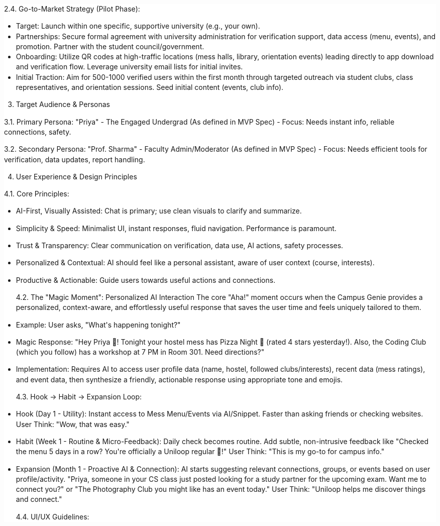   2.4. Go-to-Market Strategy (Pilot Phase):

- Target: Launch within one specific, supportive university (e.g., your own).
- Partnerships: Secure formal agreement with university administration for verification support, data access (menu, events), and promotion. Partner with the student council/government.
- Onboarding: Utilize QR codes at high-traffic locations (mess halls, library, orientation events) leading directly to app download and verification flow. Leverage university email lists for initial invites.
- Initial Traction: Aim for 500-1000 verified users within the first month through targeted outreach via student clubs, class representatives, and orientation sessions. Seed initial content (events, club info).

3. Target Audience & Personas

3.1. Primary Persona: "Priya" - The Engaged Undergrad (As defined in MVP Spec) - Focus: Needs instant info, reliable connections, safety.

3.2. Secondary Persona: "Prof. Sharma" - Faculty Admin/Moderator (As defined in MVP Spec) - Focus: Needs efficient tools for verification, data updates, report handling.

4. User Experience & Design Principles

4.1. Core Principles:

- AI-First, Visually Assisted: Chat is primary; use clean visuals to clarify and summarize.
- Simplicity & Speed: Minimalist UI, instant responses, fluid navigation. Performance is paramount.
- Trust & Transparency: Clear communication on verification, data use, AI actions, safety processes.
- Personalized & Contextual: AI should feel like a personal assistant, aware of user context (course, interests).
- Productive & Actionable: Guide users towards useful actions and connections.

  4.2. The "Magic Moment": Personalized AI Interaction
  The core "Aha!" moment occurs when the Campus Genie provides a personalized, context-aware, and effortlessly useful response that saves the user time and feels uniquely tailored to them.

- Example: User asks, "What's happening tonight?"
- Magic Response: "Hey Priya 👋! Tonight your hostel mess has Pizza Night 🍕 (rated 4 stars yesterday!). Also, the Coding Club (which you follow) has a workshop at 7 PM in Room 301. Need directions?"
- Implementation: Requires AI to access user profile data (name, hostel, followed clubs/interests), recent data (mess ratings), and event data, then synthesize a friendly, actionable response using appropriate tone and emojis.

  4.3. Hook -> Habit -> Expansion Loop:

- Hook (Day 1 - Utility): Instant access to Mess Menu/Events via AI/Snippet. Faster than asking friends or checking websites. User Think: "Wow, that was easy."
- Habit (Week 1 - Routine & Micro-Feedback): Daily check becomes routine. Add subtle, non-intrusive feedback like "Checked the menu 5 days in a row? You're officially a Uniloop regular 🔁!" User Think: "This is my go-to for campus info."
- Expansion (Month 1 - Proactive AI & Connection): AI starts suggesting relevant connections, groups, or events based on user profile/activity. "Priya, someone in your CS class just posted looking for a study partner for the upcoming exam. Want me to connect you?" or "The Photography Club you might like has an event today." User Think: "Uniloop helps me discover things and connect."

  4.4. UI/UX Guidelines:
